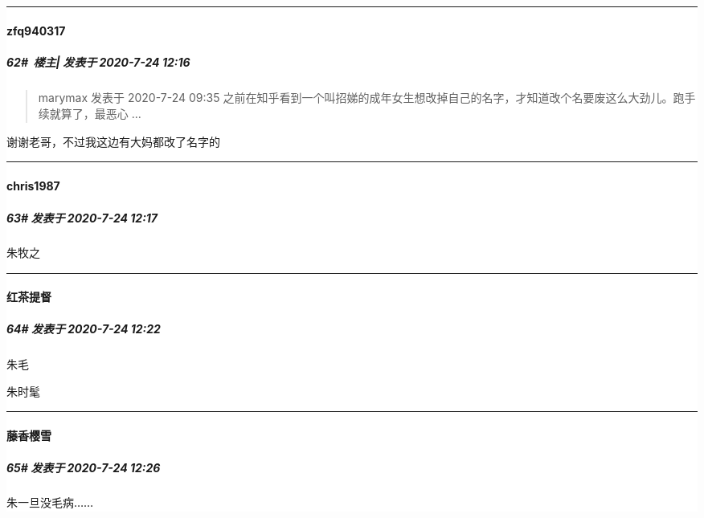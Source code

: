 
*****

####  zfq940317  
##### 62#         楼主| 发表于 2020-7-24 12:16



<blockquote>marymax 发表于 2020-7-24 09:35
之前在知乎看到一个叫招娣的成年女生想改掉自己的名字，才知道改个名要废这么大劲儿。跑手续就算了，最恶心 ...</blockquote>
谢谢老哥，不过我这边有大妈都改了名字的







*****

####  chris1987  
##### 63#       发表于 2020-7-24 12:17




朱牧之







*****

####  红茶提督  
##### 64#       发表于 2020-7-24 12:22




朱毛

朱时髦







*****

####  藤香樱雪  
##### 65#       发表于 2020-7-24 12:26




朱一旦没毛病……








